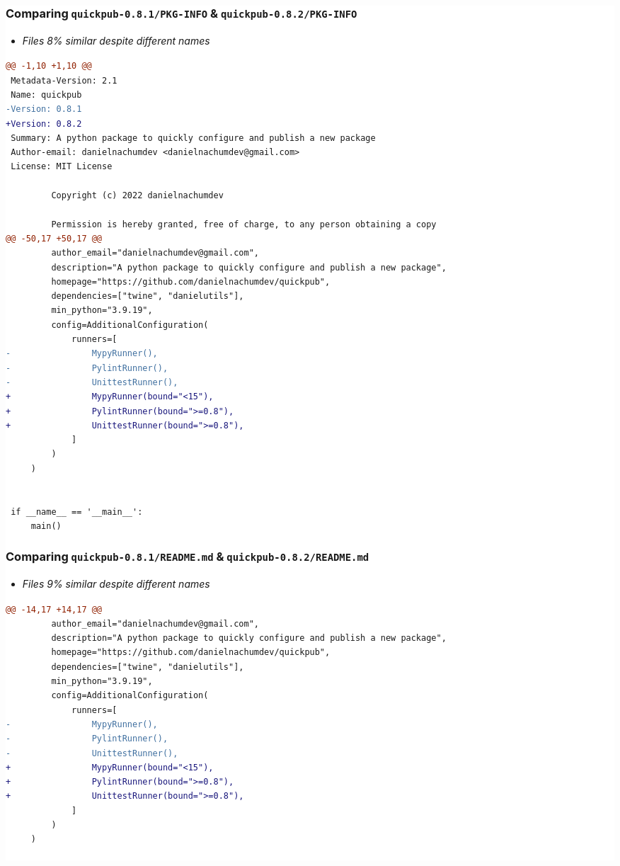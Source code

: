 ### Comparing `quickpub-0.8.1/PKG-INFO` & `quickpub-0.8.2/PKG-INFO`

 * *Files 8% similar despite different names*

```diff
@@ -1,10 +1,10 @@
 Metadata-Version: 2.1
 Name: quickpub
-Version: 0.8.1
+Version: 0.8.2
 Summary: A python package to quickly configure and publish a new package
 Author-email: danielnachumdev <danielnachumdev@gmail.com>
 License: MIT License
         
         Copyright (c) 2022 danielnachumdev
         
         Permission is hereby granted, free of charge, to any person obtaining a copy
@@ -50,17 +50,17 @@
         author_email="danielnachumdev@gmail.com",
         description="A python package to quickly configure and publish a new package",
         homepage="https://github.com/danielnachumdev/quickpub",
         dependencies=["twine", "danielutils"],
         min_python="3.9.19",
         config=AdditionalConfiguration(
             runners=[
-                MypyRunner(),
-                PylintRunner(),
-                UnittestRunner(),
+                MypyRunner(bound="<15"),
+                PylintRunner(bound=">=0.8"),
+                UnittestRunner(bound=">=0.8"),
             ]
         )
     )
 
 
 if __name__ == '__main__':
     main()
```

### Comparing `quickpub-0.8.1/README.md` & `quickpub-0.8.2/README.md`

 * *Files 9% similar despite different names*

```diff
@@ -14,17 +14,17 @@
         author_email="danielnachumdev@gmail.com",
         description="A python package to quickly configure and publish a new package",
         homepage="https://github.com/danielnachumdev/quickpub",
         dependencies=["twine", "danielutils"],
         min_python="3.9.19",
         config=AdditionalConfiguration(
             runners=[
-                MypyRunner(),
-                PylintRunner(),
-                UnittestRunner(),
+                MypyRunner(bound="<15"),
+                PylintRunner(bound=">=0.8"),
+                UnittestRunner(bound=">=0.8"),
             ]
         )
     )
 
```